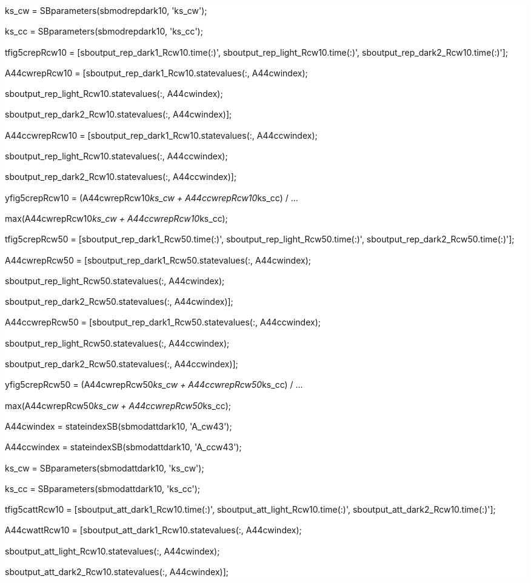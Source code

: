 ks_cw = SBparameters(sbmodrepdark10, 'ks_cw');

ks_cc = SBparameters(sbmodrepdark10, 'ks_cc');

  

tfig5crepRcw10 = [sboutput_rep_dark1_Rcw10.time(:)',
sboutput_rep_light_Rcw10.time(:)', sboutput_rep_dark2_Rcw10.time(:)'];

A44cwrepRcw10 = [sboutput_rep_dark1_Rcw10.statevalues(:, A44cwindex);

sboutput_rep_light_Rcw10.statevalues(:, A44cwindex);

sboutput_rep_dark2_Rcw10.statevalues(:, A44cwindex)];

A44ccwrepRcw10 = [sboutput_rep_dark1_Rcw10.statevalues(:, A44ccwindex);

sboutput_rep_light_Rcw10.statevalues(:, A44ccwindex);

sboutput_rep_dark2_Rcw10.statevalues(:, A44ccwindex)];

yfig5crepRcw10 = (A44cwrepRcw10*ks_cw + A44ccwrepRcw10*ks_cc) / ...

max(A44cwrepRcw10*ks_cw + A44ccwrepRcw10*ks_cc);

  

tfig5crepRcw50 = [sboutput_rep_dark1_Rcw50.time(:)',
sboutput_rep_light_Rcw50.time(:)', sboutput_rep_dark2_Rcw50.time(:)'];

A44cwrepRcw50 = [sboutput_rep_dark1_Rcw50.statevalues(:, A44cwindex);

sboutput_rep_light_Rcw50.statevalues(:, A44cwindex);

sboutput_rep_dark2_Rcw50.statevalues(:, A44cwindex)];

A44ccwrepRcw50 = [sboutput_rep_dark1_Rcw50.statevalues(:, A44ccwindex);

sboutput_rep_light_Rcw50.statevalues(:, A44ccwindex);

sboutput_rep_dark2_Rcw50.statevalues(:, A44ccwindex)];

yfig5crepRcw50 = (A44cwrepRcw50*ks_cw + A44ccwrepRcw50*ks_cc) / ...

max(A44cwrepRcw50*ks_cw + A44ccwrepRcw50*ks_cc);

  

A44cwindex = stateindexSB(sbmodattdark10, 'A_cw43');

A44ccwindex = stateindexSB(sbmodattdark10, 'A_ccw43');

ks_cw = SBparameters(sbmodattdark10, 'ks_cw');

ks_cc = SBparameters(sbmodattdark10, 'ks_cc');

  

tfig5cattRcw10 = [sboutput_att_dark1_Rcw10.time(:)',
sboutput_att_light_Rcw10.time(:)', sboutput_att_dark2_Rcw10.time(:)'];

A44cwattRcw10 = [sboutput_att_dark1_Rcw10.statevalues(:, A44cwindex);

sboutput_att_light_Rcw10.statevalues(:, A44cwindex);

sboutput_att_dark2_Rcw10.statevalues(:, A44cwindex)];
